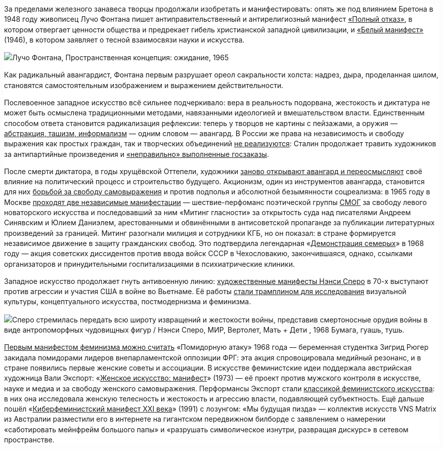 За пределами железного занавеса творцы продолжали изобретать и манифестировать: опять же под влиянием Бретона в 1948 году живописец Лучо Фонтана пишет антиправительственный и антирелигиозный манифест [«Полный отказ»](https://www.cbc.ca/archives/entry/1948-launching-of-le-refus-global), в котором отвергает ценности общества и предрекает гибель христианской западной цивилизации, и [«Белый манифест»](https://www.culture.ru/materials/255233/lucho-fontana-odin-iz-samykh-radikalnykh-avangardistov-xx-veka) (1946), в котором заявляет о тесной взаимосвязи науки и искусства. 

![](https://assets.discours.io/unsafe/900x/production/image/a1765250-8005-11eb-94fa-9d81e73ae481.jpg)Лучо Фонтана, Пространственная концепция: ожидание, 1965

Как радикальный авангардист, Фонтана первым разрушает ореол сакральности холста: надрез, дыра, проделанная шилом, становятся самостоятельным изображением и выражением действительности. 

Послевоенное западное искусство всё сильнее подчеркивало: вера в реальность подорвана, жестокость и диктатура не может быть осмыслена традиционными методами, навязанными идеологией и вмешательством власти. Единственным способом ответа становится радикализация рефлексии: теперь у творцов не картины с пейзажами, а оружия — [абстракция, ташизм, информализм](https://veryimportantlot.com/ru/news/blog/poslevoennoe-evropejskoe-iskusstvo) — одним словом — авангард. В России же права на независимость и свободу выражения как простых граждан, так и творческих объединений [не реализуются](https://arzamas.academy/materials/1550): Сталин продолжает травить художников за антипартийные произведения и [«неправильно» выполненные госзаказы](https://discours.io/articles/theory/lovushka-dlya-tirana-kak-v-ivane-groznom-soshlis-kollektivnye-strahi-tsenzura-stalina-i-detskie-travmy-eyzenshteyna). 

После смерти диктатора, в годы хрущёвской Оттепели, художники [заново открывают авангард и переосмысляют](https://arzamas.academy/materials/1205) своё влияние на политический процесс и строительство будущего. Акционизм, один из инструментов авангарда, становится для них [борьбой за свободу самовыражения](https://arzamas.academy/materials/1195) и против подполья и абсолютной безымянности соцреализма: в 1965 году в Москве [проходят две независимые манифестации](https://arzamas.academy/materials/1481) — шествие-перфоманс поэтической группы [СМОГ](http://gefter.ru/archive/8135) за свободу левого новаторского искусства и последовавший за ним «Митинг гласности» за открытость суда над писателями Андреем Синявским и Юли­ем Даниэлем, арестованными и обвинёнными в антисоветской пропаганде за публикации литературных произведений за границей. Митинг разогнали милиция и сотрудники КГБ, но он показал: в стране формируется независимое движение в защиту гражданских свобод. Это подтвердила легендарная «[Демонстрация семерых](https://arzamas.academy/courses/40/1)» в 1968 году — акция советских диссидентов против ввода войск СССР в Чехословакию, закончившаяся, однако, ссылками организаторов и принудительными госпитализациями в психиатрические клиники. 

Западное искусство продолжает гнуть антивоенную линию: [художественные манифесты Нэнси Сперо](https://courtauld.ac.uk/research/courtauld-books-online/continuouspage/rachelwarriner) в 70-х выступают против агрессии и участия США в войне во Вьетнаме. Её работы [стали трамплином для исследования](https://www.galerielelong.com/exhibitions/nancy-spero3) визуальной культуры, концептуального искусства, постмодернизма и феминизма. 

![](https://assets.discours.io/unsafe/900x/production/image/e01e51c0-8004-11eb-94fa-9d81e73ae481.jpeg)Сперо стремилась передать всю широту извращений и жестокости войны, представив смертоносные орудия войны в виде антропоморфных чудовищных фигур / Нэнси Сперо, МИР, Вертолет, Мать + Дети , 1968 Бумага, гуашь, тушь.

[Первым манифестом феминизма можно считать](https://www.dw.com/ru/%D0%BF%D0%BE%D0%BC%D0%B8%D0%B4%D0%BE%D1%80%D0%BD%D0%B0%D1%8F-%D0%B0%D1%82%D0%B0%D0%BA%D0%B0-%D0%BC%D0%B0%D0%BD%D0%B8%D1%84%D0%B5%D1%81%D1%82-%D1%84%D0%B5%D0%BC%D0%B8%D0%BD%D0%B8%D0%B7%D0%BC%D0%B0/a-45479830) «Помидорную атаку» 1968 года — беременная студентка Зигрид Рюгер закидала помидорами лидеров внепарламентской оппозиции ФРГ: эта акция спровоцировала медийный резонанс, и в стране появились первые женские советы и ассоциации. В искусстве феминистские идеи поддержала австрийская художница Вали Экспорт: «[Женское искусство: манифест](https://monoskop.org/images/3/3d/Valie_Export_1973_2012_Womens_Art_A_Manifesto.pdf)» (1973) — её проект против мужского контроля в искусстве, науке и медиа и за свободу женского самовыражения. Перформансы Экспорт стали [классикой феминистского искусства](http://www.theartnewspaper.ru/posts/3792/): в них она исследовала женскую телесность и жестокость и агрессию власти, подавляющей субъектность. Ещё дальше пошёл «[Киберфеминистский манифест XXI века](https://vnsmatrix.net/projects/the-cyberfeminist-manifesto-for-the-21st-century)» (1991) с лозунгом: «Мы будущая пизда» — коллектив искусств VNS Matrix из Австралии разместили его в интернете на гигантском передвижном билборде с заявлением о намерении «саботировать мейнфрейм[‌](#) большого папы» и «разрушать символическое изнутри, развращая дискурс» в сетевом пространстве.
